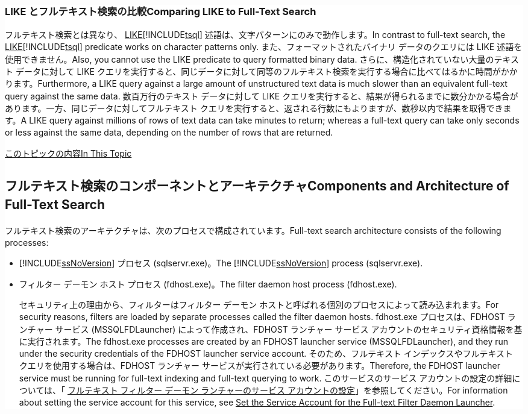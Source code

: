 ###  <a name="comparing-like-to-full-text-search"></a><a name="like"></a><span data-ttu-id="85db6-139">LIKE とフルテキスト検索の比較</span><span class="sxs-lookup"><span data-stu-id="85db6-139">Comparing LIKE to Full-Text Search</span></span>
 <span data-ttu-id="85db6-140">フルテキスト検索とは異なり、 [LIKE](/sql/t-sql/language-elements/like-transact-sql)[!INCLUDE[tsql](../../../includes/tsql-md.md)] 述語は、文字パターンにのみで動作します。</span><span class="sxs-lookup"><span data-stu-id="85db6-140">In contrast to full-text search, the [LIKE](/sql/t-sql/language-elements/like-transact-sql)[!INCLUDE[tsql](../../../includes/tsql-md.md)] predicate works on character patterns only.</span></span> <span data-ttu-id="85db6-141">また、フォーマットされたバイナリ データのクエリには LIKE 述語を使用できません。</span><span class="sxs-lookup"><span data-stu-id="85db6-141">Also, you cannot use the LIKE predicate to query formatted binary data.</span></span> <span data-ttu-id="85db6-142">さらに、構造化されていない大量のテキスト データに対して LIKE クエリを実行すると、同じデータに対して同等のフルテキスト検索を実行する場合に比べてはるかに時間がかかります。</span><span class="sxs-lookup"><span data-stu-id="85db6-142">Furthermore, a LIKE query against a large amount of unstructured text data is much slower than an equivalent full-text query against the same data.</span></span> <span data-ttu-id="85db6-143">数百万行のテキスト データに対して LIKE クエリを実行すると、結果が得られるまでに数分かかる場合があります。一方、同じデータに対してフルテキスト クエリを実行すると、返される行数にもよりますが、数秒以内で結果を取得できます。</span><span class="sxs-lookup"><span data-stu-id="85db6-143">A LIKE query against millions of rows of text data can take minutes to return; whereas a full-text query can take only seconds or less against the same data, depending on the number of rows that are returned.</span></span>

 [<span data-ttu-id="85db6-144">このトピックの内容</span><span class="sxs-lookup"><span data-stu-id="85db6-144">In This Topic</span></span>](#top)

##  <a name="components-and-architecture-of-full-text-search"></a><a name="architecture"></a><span data-ttu-id="85db6-145">フルテキスト検索のコンポーネントとアーキテクチャ</span><span class="sxs-lookup"><span data-stu-id="85db6-145">Components and Architecture of Full-Text Search</span></span>
 <span data-ttu-id="85db6-146">フルテキスト検索のアーキテクチャは、次のプロセスで構成されています。</span><span class="sxs-lookup"><span data-stu-id="85db6-146">Full-text search architecture consists of the following processes:</span></span>

-   <span data-ttu-id="85db6-147">[!INCLUDE[ssNoVersion](../../../includes/ssnoversion-md.md)] プロセス (sqlservr.exe)。</span><span class="sxs-lookup"><span data-stu-id="85db6-147">The [!INCLUDE[ssNoVersion](../../../includes/ssnoversion-md.md)] process (sqlservr.exe).</span></span>

-   <span data-ttu-id="85db6-148">フィルター デーモン ホスト プロセス (fdhost.exe)。</span><span class="sxs-lookup"><span data-stu-id="85db6-148">The filter daemon host process (fdhost.exe).</span></span>

     <span data-ttu-id="85db6-149">セキュリティ上の理由から、フィルターはフィルター デーモン ホストと呼ばれる個別のプロセスによって読み込まれます。</span><span class="sxs-lookup"><span data-stu-id="85db6-149">For security reasons, filters are loaded by separate processes called the filter daemon hosts.</span></span> <span data-ttu-id="85db6-150">fdhost.exe プロセスは、FDHOST ランチャー サービス (MSSQLFDLauncher) によって作成され、FDHOST ランチャー サービス アカウントのセキュリティ資格情報を基に実行されます。</span><span class="sxs-lookup"><span data-stu-id="85db6-150">The fdhost.exe processes are created by an FDHOST launcher service (MSSQLFDLauncher), and they run under the security credentials of the FDHOST launcher service account.</span></span> <span data-ttu-id="85db6-151">そのため、フルテキスト インデックスやフルテキスト クエリを使用する場合は、FDHOST ランチャー サービスが実行されている必要があります。</span><span class="sxs-lookup"><span data-stu-id="85db6-151">Therefore, the FDHOST launcher service must be running for full-text indexing and full-text querying to work.</span></span> <span data-ttu-id="85db6-152">このサービスのサービス アカウントの設定の詳細については、「 [フルテキスト フィルター デーモン ランチャーのサービス アカウントの設定](set-the-service-account-for-the-full-text-filter-daemon-launcher.md)」を参照してください。</span><span class="sxs-lookup"><span data-stu-id="85db6-152">For information about setting the service account for this service, see [Set the Service Account for the Full-text Filter Daemon Launcher](set-the-service-account-for-the-full-text-filter-daemon-launcher.md).</span></span>

